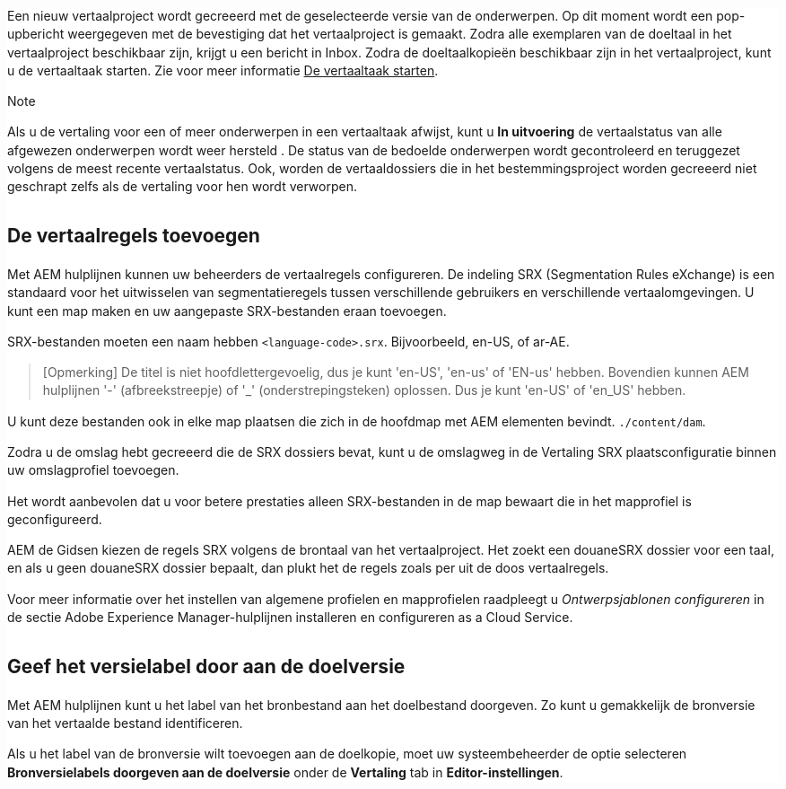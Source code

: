    Een nieuw vertaalproject wordt gecreeerd met de geselecteerde versie van de onderwerpen. Op dit moment wordt een pop-upbericht weergegeven met de bevestiging dat het vertaalproject is gemaakt. Zodra alle exemplaren van de doeltaal in het vertaalproject beschikbaar zijn, krijgt u een bericht in Inbox. Zodra de doeltaalkopieën beschikbaar zijn in het vertaalproject, kunt u de vertaaltaak starten. Zie voor meer informatie [De vertaaltaak starten](translation-first-time.md#id225IK030OE8).

   >[!NOTE]
   >
   > Als u de vertaling voor een of meer onderwerpen in een vertaaltaak afwijst, kunt u **In uitvoering** de vertaalstatus van alle afgewezen onderwerpen wordt weer hersteld . De status van de bedoelde onderwerpen wordt gecontroleerd en teruggezet volgens de meest recente vertaalstatus. Ook, worden de vertaaldossiers die in het bestemmingsproject worden gecreeerd niet geschrapt zelfs als de vertaling voor hen wordt verworpen.

## De vertaalregels toevoegen

Met AEM hulplijnen kunnen uw beheerders de vertaalregels configureren. De indeling SRX (Segmentation Rules eXchange) is een standaard voor het uitwisselen van segmentatieregels tussen verschillende gebruikers en verschillende vertaalomgevingen. U kunt een map maken en uw aangepaste SRX-bestanden eraan toevoegen.

SRX-bestanden moeten een naam hebben `<language-code>.srx`. Bijvoorbeeld, en-US, of ar-AE.

>[Opmerking]
>De titel is niet hoofdlettergevoelig, dus je kunt &#39;en-US&#39;, &#39;en-us&#39; of &#39;EN-us&#39; hebben. Bovendien kunnen AEM hulplijnen &#39;-&#39; (afbreekstreepje) of &#39;_&#39; (onderstrepingsteken) oplossen. Dus je kunt &#39;en-US&#39; of &#39;en_US&#39; hebben.

U kunt deze bestanden ook in elke map plaatsen die zich in de hoofdmap met AEM elementen bevindt. `./content/dam`.



Zodra u de omslag hebt gecreeerd die de SRX dossiers bevat, kunt u de omslagweg in de Vertaling SRX plaatsconfiguratie binnen uw omslagprofiel toevoegen.

Het wordt aanbevolen dat u voor betere prestaties alleen SRX-bestanden in de map bewaart die in het mapprofiel is geconfigureerd.


AEM de Gidsen kiezen de regels SRX volgens de brontaal van het vertaalproject. Het zoekt een douaneSRX dossier voor een taal, en als u geen douaneSRX dossier bepaalt, dan plukt het de regels zoals per uit de doos vertaalregels.


Voor meer informatie over het instellen van algemene profielen en mapprofielen raadpleegt u *Ontwerpsjablonen configureren* in de sectie Adobe Experience Manager-hulplijnen installeren en configureren as a Cloud Service.

## Geef het versielabel door aan de doelversie

Met AEM hulplijnen kunt u het label van het bronbestand aan het doelbestand doorgeven. Zo kunt u gemakkelijk de bronversie van het vertaalde bestand identificeren.

Als u het label van de bronversie wilt toevoegen aan de doelkopie, moet uw systeembeheerder de optie selecteren **Bronversielabels doorgeven aan de doelversie** onder de **Vertaling** tab in **Editor-instellingen**.
